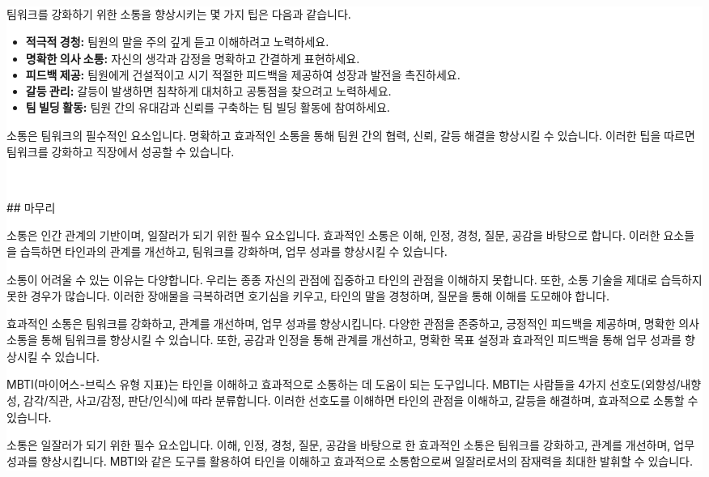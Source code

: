 팀워크를 강화하기 위한 소통을 향상시키는 몇 가지 팁은 다음과 같습니다.

- **적극적 경청:** 팀원의 말을 주의 깊게 듣고 이해하려고 노력하세요.
- **명확한 의사 소통:** 자신의 생각과 감정을 명확하고 간결하게 표현하세요.
- **피드백 제공:** 팀원에게 건설적이고 시기 적절한 피드백을 제공하여 성장과 발전을 촉진하세요.
- **갈등 관리:** 갈등이 발생하면 침착하게 대처하고 공통점을 찾으려고 노력하세요.
- **팀 빌딩 활동:** 팀원 간의 유대감과 신뢰를 구축하는 팀 빌딩 활동에 참여하세요.



소통은 팀워크의 필수적인 요소입니다. 명확하고 효과적인 소통을 통해 팀원 간의 협력, 신뢰, 갈등 해결을 향상시킬 수 있습니다. 이러한 팁을 따르면 팀워크를 강화하고 직장에서 성공할 수 있습니다.

<p>&nbsp;</p>
## 마무리

소통은 인간 관계의 기반이며, 일잘러가 되기 위한 필수 요소입니다. 효과적인 소통은 이해, 인정, 경청, 질문, 공감을 바탕으로 합니다. 이러한 요소들을 습득하면 타인과의 관계를 개선하고, 팀워크를 강화하며, 업무 성과를 향상시킬 수 있습니다.



소통이 어려울 수 있는 이유는 다양합니다. 우리는 종종 자신의 관점에 집중하고 타인의 관점을 이해하지 못합니다. 또한, 소통 기술을 제대로 습득하지 못한 경우가 많습니다. 이러한 장애물을 극복하려면 호기심을 키우고, 타인의 말을 경청하며, 질문을 통해 이해를 도모해야 합니다.



효과적인 소통은 팀워크를 강화하고, 관계를 개선하며, 업무 성과를 향상시킵니다. 다양한 관점을 존중하고, 긍정적인 피드백을 제공하며, 명확한 의사소통을 통해 팀워크를 향상시킬 수 있습니다. 또한, 공감과 인정을 통해 관계를 개선하고, 명확한 목표 설정과 효과적인 피드백을 통해 업무 성과를 향상시킬 수 있습니다.



MBTI(마이어스-브릭스 유형 지표)는 타인을 이해하고 효과적으로 소통하는 데 도움이 되는 도구입니다. MBTI는 사람들을 4가지 선호도(외향성/내향성, 감각/직관, 사고/감정, 판단/인식)에 따라 분류합니다. 이러한 선호도를 이해하면 타인의 관점을 이해하고, 갈등을 해결하며, 효과적으로 소통할 수 있습니다.



소통은 일잘러가 되기 위한 필수 요소입니다. 이해, 인정, 경청, 질문, 공감을 바탕으로 한 효과적인 소통은 팀워크를 강화하고, 관계를 개선하며, 업무 성과를 향상시킵니다. MBTI와 같은 도구를 활용하여 타인을 이해하고 효과적으로 소통함으로써 일잘러로서의 잠재력을 최대한 발휘할 수 있습니다.